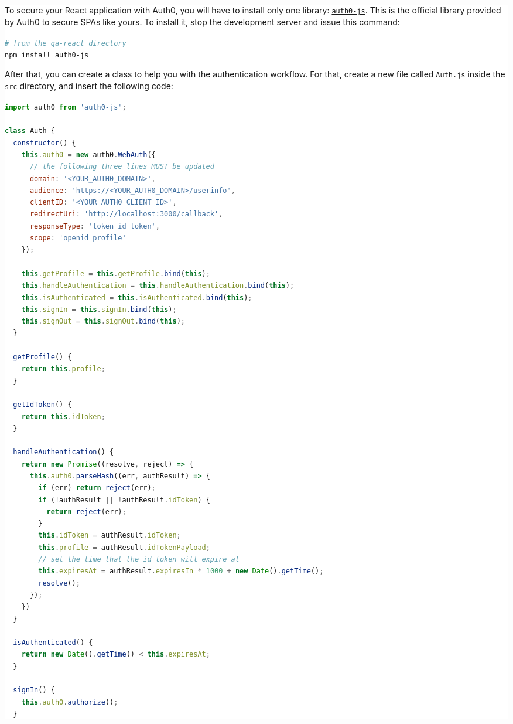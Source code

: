 To secure your React application with Auth0, you will have to install only one library: [`auth0-js`](https://github.com/auth0/auth0.js). This is the official library provided by Auth0 to secure SPAs like yours. To install it, stop the development server and issue this command:

```bash
# from the qa-react directory
npm install auth0-js
```

After that, you can create a class to help you with the authentication workflow. For that, create a new file called `Auth.js` inside the `src` directory, and insert the following code:

```javascript
import auth0 from 'auth0-js';

class Auth {
  constructor() {
    this.auth0 = new auth0.WebAuth({
      // the following three lines MUST be updated
      domain: '<YOUR_AUTH0_DOMAIN>',
      audience: 'https://<YOUR_AUTH0_DOMAIN>/userinfo',
      clientID: '<YOUR_AUTH0_CLIENT_ID>',
      redirectUri: 'http://localhost:3000/callback',
      responseType: 'token id_token',
      scope: 'openid profile'
    });

    this.getProfile = this.getProfile.bind(this);
    this.handleAuthentication = this.handleAuthentication.bind(this);
    this.isAuthenticated = this.isAuthenticated.bind(this);
    this.signIn = this.signIn.bind(this);
    this.signOut = this.signOut.bind(this);
  }

  getProfile() {
    return this.profile;
  }

  getIdToken() {
    return this.idToken;
  }

  handleAuthentication() {
    return new Promise((resolve, reject) => {
      this.auth0.parseHash((err, authResult) => {
        if (err) return reject(err);
        if (!authResult || !authResult.idToken) {
          return reject(err);
        }
        this.idToken = authResult.idToken;
        this.profile = authResult.idTokenPayload;
        // set the time that the id token will expire at
        this.expiresAt = authResult.expiresIn * 1000 + new Date().getTime();
        resolve();
      });
    })
  }

  isAuthenticated() {
    return new Date().getTime() < this.expiresAt;
  }

  signIn() {
    this.auth0.authorize();
  }
```